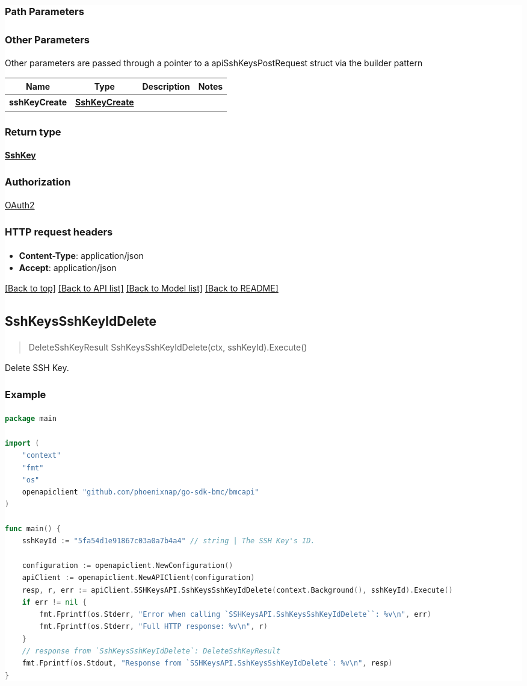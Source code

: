### Path Parameters



### Other Parameters

Other parameters are passed through a pointer to a apiSshKeysPostRequest struct via the builder pattern


Name | Type | Description  | Notes
------------- | ------------- | ------------- | -------------
 **sshKeyCreate** | [**SshKeyCreate**](SshKeyCreate.md) |  | 

### Return type

[**SshKey**](SshKey.md)

### Authorization

[OAuth2](../README.md#OAuth2)

### HTTP request headers

- **Content-Type**: application/json
- **Accept**: application/json

[[Back to top]](#) [[Back to API list]](../README.md#documentation-for-api-endpoints)
[[Back to Model list]](../README.md#documentation-for-models)
[[Back to README]](../README.md)


## SshKeysSshKeyIdDelete

> DeleteSshKeyResult SshKeysSshKeyIdDelete(ctx, sshKeyId).Execute()

Delete SSH Key.



### Example

```go
package main

import (
	"context"
	"fmt"
	"os"
	openapiclient "github.com/phoenixnap/go-sdk-bmc/bmcapi"
)

func main() {
	sshKeyId := "5fa54d1e91867c03a0a7b4a4" // string | The SSH Key's ID.

	configuration := openapiclient.NewConfiguration()
	apiClient := openapiclient.NewAPIClient(configuration)
	resp, r, err := apiClient.SSHKeysAPI.SshKeysSshKeyIdDelete(context.Background(), sshKeyId).Execute()
	if err != nil {
		fmt.Fprintf(os.Stderr, "Error when calling `SSHKeysAPI.SshKeysSshKeyIdDelete``: %v\n", err)
		fmt.Fprintf(os.Stderr, "Full HTTP response: %v\n", r)
	}
	// response from `SshKeysSshKeyIdDelete`: DeleteSshKeyResult
	fmt.Fprintf(os.Stdout, "Response from `SSHKeysAPI.SshKeysSshKeyIdDelete`: %v\n", resp)
}
```
